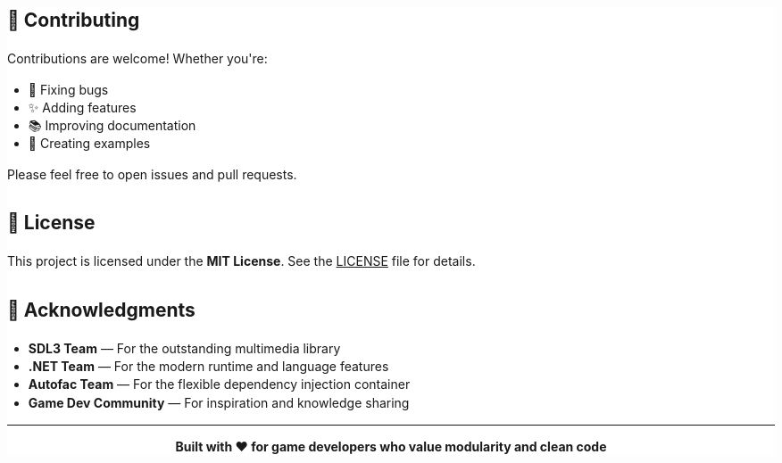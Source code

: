 ## 🤝 Contributing

Contributions are welcome! Whether you're:
- 🐛 Fixing bugs
- ✨ Adding features
- 📚 Improving documentation
- 🎨 Creating examples

Please feel free to open issues and pull requests.

## 📄 License

This project is licensed under the **MIT License**. See the [LICENSE](LICENSE.md) file for details.

## 🙏 Acknowledgments

- **SDL3 Team** — For the outstanding multimedia library
- **.NET Team** — For the modern runtime and language features
- **Autofac Team** — For the flexible dependency injection container
- **Game Dev Community** — For inspiration and knowledge sharing

---

<div align="center">
  <strong>Built with ❤️ for game developers who value modularity and clean code</strong>
</div>
